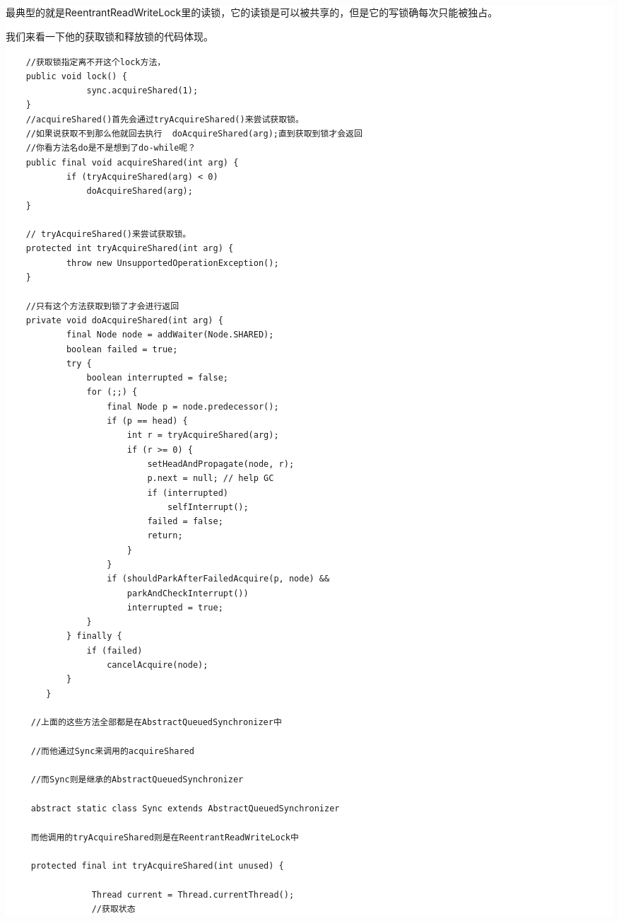  最典型的就是ReentrantReadWriteLock里的读锁，它的读锁是可以被共享的，但是它的写锁确每次只能被独占。 

我们来看一下他的获取锁和释放锁的代码体现。

```
    //获取锁指定离不开这个lock方法，
    public void lock() {
                sync.acquireShared(1);
    }
    //acquireShared()首先会通过tryAcquireShared()来尝试获取锁。
    //如果说获取不到那么他就回去执行  doAcquireShared(arg);直到获取到锁才会返回
    //你看方法名do是不是想到了do-while呢？
    public final void acquireShared(int arg) {
            if (tryAcquireShared(arg) < 0)
                doAcquireShared(arg);
    }
    
    // tryAcquireShared()来尝试获取锁。
    protected int tryAcquireShared(int arg) {
            throw new UnsupportedOperationException();
    }
    
    //只有这个方法获取到锁了才会进行返回
    private void doAcquireShared(int arg) {
            final Node node = addWaiter(Node.SHARED);
            boolean failed = true;
            try {
                boolean interrupted = false;
                for (;;) {
                    final Node p = node.predecessor();
                    if (p == head) {
                        int r = tryAcquireShared(arg);
                        if (r >= 0) {
                            setHeadAndPropagate(node, r);
                            p.next = null; // help GC
                            if (interrupted)
                                selfInterrupt();
                            failed = false;
                            return;
                        }
                    }
                    if (shouldParkAfterFailedAcquire(p, node) &&
                        parkAndCheckInterrupt())
                        interrupted = true;
                }
            } finally {
                if (failed)
                    cancelAcquire(node);
            }
        }
       
     //上面的这些方法全部都是在AbstractQueuedSynchronizer中
     
     //而他通过Sync来调用的acquireShared
     
     //而Sync则是继承的AbstractQueuedSynchronizer
     
     abstract static class Sync extends AbstractQueuedSynchronizer 
     
     而他调用的tryAcquireShared则是在ReentrantReadWriteLock中
     
     protected final int tryAcquireShared(int unused) {
                 
                 Thread current = Thread.currentThread();
                 //获取状态
```